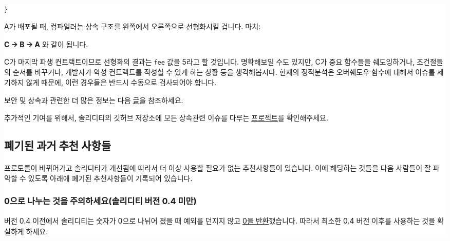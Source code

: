 ```sol
}
```
A가 배포될 때, 컴파일러는 상속 구조를 왼쪽에서 오른쪽으로 선형화시킬 겁니다. 마치:

**C -> B -> A** 와 같이 됩니다.

C가 마지막 파생 컨트랙트이므로 선형화의 결과는 `fee` 값을 5라고 할 것입니다. 명확해보일 수도 있지만, C가 중요 함수들을 쉐도잉하거나, 조건절들의 순서를 바꾸거나, 개발자가 악성 컨트랙트를 작성할 수 있게 하는 상황 등을 생각해봅시다. 현재의 정적분석은 오버쉐도우 함수에 대해서 이슈를 제기하지 않게 때문에, 이런 경우들은 반드시 수동으로 검사되어야 합니다.

보안 및 상속과 관련한 더 많은 정보는 다음 [글](https://pdaian.com/blog/solidity-anti-patterns-fun-with-inheritance-dag-abuse/)을 참조하세요.

추가적인 기여를 위해서, 솔리디티의 깃허브 저장소에 모든 상속관련 이슈를 다루는 [프로젝트](https://github.com/ethereum/solidity/projects/9#card-8027020)를 확인해주세요.

## 폐기된 과거 추천 사항들

프로토콜이 바뀌어가고 솔리디티가 개선됨에 따라서 더 이상 사용할 필요가 없는 추천사항들이 있습니다. 이에 해당하는 것들을 다음 사람들이 잘 파악할 수 있도록 아래에 폐기된 추천사항들이 기록되어 있습니다.

### 0으로 나누는 것을 주의하세요(솔리디티 버전 0.4 미만)

버전 0.4 이전에서 솔리디티는 숫자가 0으로 나뉘어 졌을 때 예외를 던지지 않고 [0을 반환](https://github.com/ethereum/solidity/issues/670)했습니다. 따라서 최소한 0.4 버전 이후를 사용하는 것을 확실하게 하세요.
